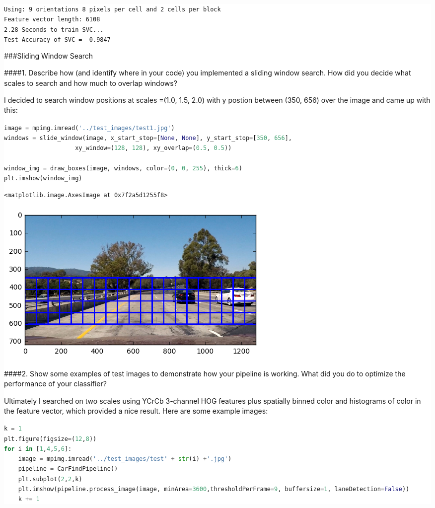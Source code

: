     Using: 9 orientations 8 pixels per cell and 2 cells per block
    Feature vector length: 6108
    2.28 Seconds to train SVC...
    Test Accuracy of SVC =  0.9847


###Sliding Window Search

####1. Describe how (and identify where in your code) you implemented a sliding window search.  How did you decide what scales to search and how much to overlap windows?

I decided to search window positions at scales =(1.0, 1.5, 2.0) with y postion between (350, 656) over the image and came up with this:


```python
image = mpimg.imread('../test_images/test1.jpg')
windows = slide_window(image, x_start_stop=[None, None], y_start_stop=[350, 656], 
                    xy_window=(128, 128), xy_overlap=(0.5, 0.5))
                       
window_img = draw_boxes(image, windows, color=(0, 0, 255), thick=6)                    
plt.imshow(window_img)
```




    <matplotlib.image.AxesImage at 0x7f2a5d1255f8>




![png](output_11_1.png)


####2. Show some examples of test images to demonstrate how your pipeline is working.  What did you do to optimize the performance of your classifier?

Ultimately I searched on two scales using YCrCb 3-channel HOG features plus spatially binned color and histograms of color in the feature vector, which provided a nice result.  Here are some example images:


```python
k = 1
plt.figure(figsize=(12,8))
for i in [1,4,5,6]:
    image = mpimg.imread('../test_images/test' + str(i) +'.jpg')
    pipeline = CarFindPipeline()
    plt.subplot(2,2,k)
    plt.imshow(pipeline.process_image(image, minArea=3600,thresholdPerFrame=9, buffersize=1, laneDetection=False))
    k += 1
```
